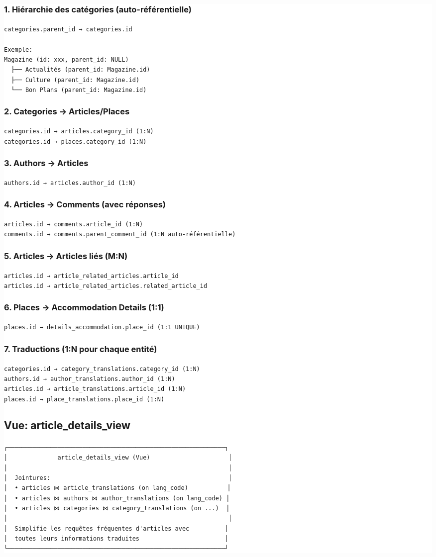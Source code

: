 ### 1. Hiérarchie des catégories (auto-référentielle)
```
categories.parent_id → categories.id

Exemple:
Magazine (id: xxx, parent_id: NULL)
  ├── Actualités (parent_id: Magazine.id)
  ├── Culture (parent_id: Magazine.id)
  └── Bon Plans (parent_id: Magazine.id)
```

### 2. Categories → Articles/Places
```
categories.id → articles.category_id (1:N)
categories.id → places.category_id (1:N)
```

### 3. Authors → Articles
```
authors.id → articles.author_id (1:N)
```

### 4. Articles → Comments (avec réponses)
```
articles.id → comments.article_id (1:N)
comments.id → comments.parent_comment_id (1:N auto-référentielle)
```

### 5. Articles → Articles liés (M:N)
```
articles.id → article_related_articles.article_id
articles.id → article_related_articles.related_article_id
```

### 6. Places → Accommodation Details (1:1)
```
places.id → details_accommodation.place_id (1:1 UNIQUE)
```

### 7. Traductions (1:N pour chaque entité)
```
categories.id → category_translations.category_id (1:N)
authors.id → author_translations.author_id (1:N)
articles.id → article_translations.article_id (1:N)
places.id → place_translations.place_id (1:N)
```

## Vue: article_details_view

```
┌─────────────────────────────────────────────────────────────┐
│              article_details_view (Vue)                      │
│                                                              │
│  Jointures:                                                  │
│  • articles ⋈ article_translations (on lang_code)           │
│  • articles ⋈ authors ⋈ author_translations (on lang_code) │
│  • articles ⋈ categories ⋈ category_translations (on ...)  │
│                                                              │
│  Simplifie les requêtes fréquentes d'articles avec          │
│  toutes leurs informations traduites                        │
└─────────────────────────────────────────────────────────────┘
```
